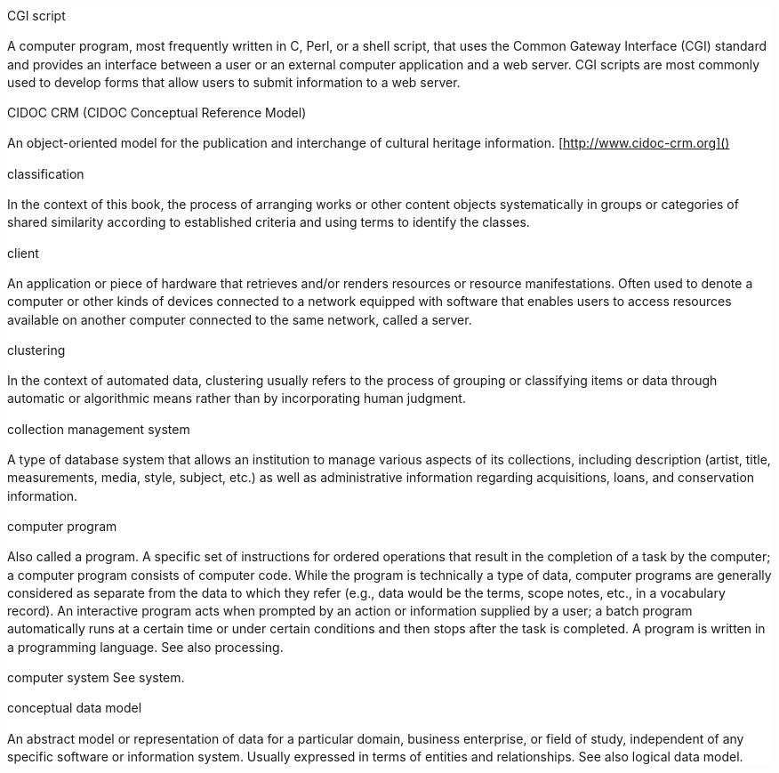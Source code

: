 CGI script

A computer program, most frequently written in C, Perl, or a shell script, that uses the Common Gateway Interface (CGI) standard and provides an interface between a user or an external computer application and a web server. CGI scripts are most commonly used to develop forms that allow users to submit information to a web server.

CIDOC CRM (CIDOC Conceptual Reference Model)

An object-oriented model for the publication and interchange of cultural heritage information. [http://www.cidoc-crm.org]()

classification

In the context of this book, the process of arranging works or other <span class="Helv-Lt-Std-Bold-Cond">content objects </span>systematically in groups or categories of shared similarity according to established criteria and using terms to identify the classes.

client

An application or piece of hardware that retrieves and/or renders resources or resource manifestations. Often used to denote a computer or other kinds of devices connected to a network equipped with software that enables users to access resources available on another computer connected to the same network, called a <span class="Helv-Lt-Std-Bold-Cond">server</span>.

clustering

In the context of automated data, clustering usually refers to the process of grouping or classifying items or data through automatic or algorithmic means rather than by incorporating human judgment.

collection management system

A type of database system that allows an institution to manage various aspects of its collections, including description (artist, title, measurements, media, style, subject, etc.) as well as administrative information regarding acquisitions, loans, and conservation information.

computer program

<span class="Helv-Lt-Std-LT-Cond-Ital">Also</span> called a <span class="Helv-Lt-Std-Bold-Cond">program</span>. A specific set of instructions for ordered operations that result in the completion of a task by the computer; a computer program consists of <span class="Helv-Lt-Std-Bold-Cond">computer code</span>. While the program is technically a type of data, computer programs are generally considered as separate from the data to which they refer (e.g., data would be the terms, scope notes, etc., in a vocabulary record). An <span class="Helv-Lt-Std-LT-Cond-Ital">interactive</span> program acts when prompted by an action or information supplied by a user; a <span class="Helv-Lt-Std-LT-Cond-Ital">batch</span> program automatically runs at a certain time or under certain conditions and then stops after the task is completed. A program is written in a <span class="Helv-Lt-Std-Bold-Cond">programming language.</span> <span class="Helv-Lt-Std-LT-Cond-Ital">See also</span> <span class="Helv-Lt-Std-Bold-Cond">processing.</span>

computer system <span class="Emphasis">See</span> system<span class="Strong">.</span>

conceptual data model

An abstract model or representation of data for a particular domain, business enterprise, or field of study, independent of any specific software or information system. Usually expressed in terms of entities and relationships. <span class="Helv-Lt-Std-LT-Cond-Ital">See also</span> <span class="Helv-Lt-Std-Bold-Cond">logical data model.</span>
